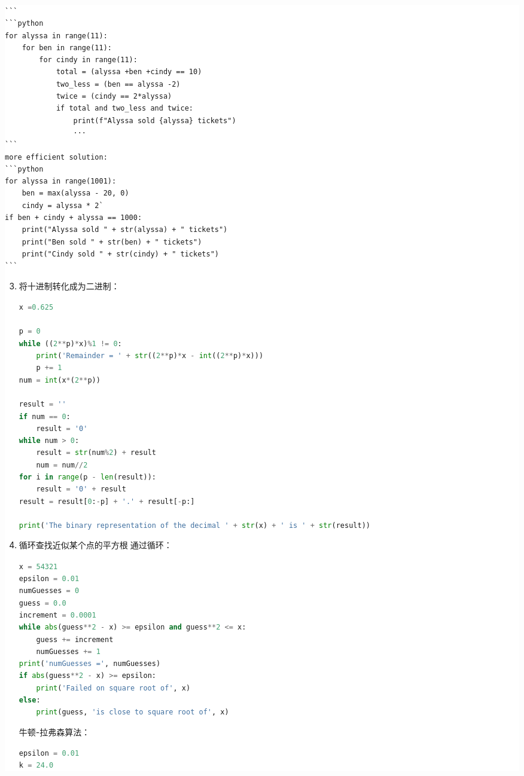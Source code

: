     ```
    ```python 
    for alyssa in range(11):
        for ben in range(11):
            for cindy in range(11):
                total = (alyssa +ben +cindy == 10)
                two_less = (ben == alyssa -2)
                twice = (cindy == 2*alyssa)
                if total and two_less and twice:
                    print(f"Alyssa sold {alyssa} tickets")
                    ···
    ```
    more efficient solution:
    ```python
    for alyssa in range(1001):
        ben = max(alyssa - 20, 0)
        cindy = alyssa * 2`
    if ben + cindy + alyssa == 1000:
        print("Alyssa sold " + str(alyssa) + " tickets")
        print("Ben sold " + str(ben) + " tickets")
        print("Cindy sold " + str(cindy) + " tickets")
    ```
3. 将十进制转化成为二进制：
    ```python
    x =0.625

    p = 0
    while ((2**p)*x)%1 != 0:
        print('Remainder = ' + str((2**p)*x - int((2**p)*x)))
        p += 1
    num = int(x*(2**p))

    result = ''
    if num == 0:
        result = '0'
    while num > 0:
        result = str(num%2) + result
        num = num//2
    for i in range(p - len(result)):
        result = '0' + result
    result = result[0:-p] + '.' + result[-p:]

    print('The binary representation of the decimal ' + str(x) + ' is ' + str(result))
    ```
4. 循环查找近似某个点的平方根
    通过循环：
    ```python
    x = 54321
    epsilon = 0.01
    numGuesses = 0
    guess = 0.0
    increment = 0.0001
    while abs(guess**2 - x) >= epsilon and guess**2 <= x:
        guess += increment
        numGuesses += 1
    print('numGuesses =', numGuesses)
    if abs(guess**2 - x) >= epsilon:
        print('Failed on square root of', x)
    else:
        print(guess, 'is close to square root of', x)
    ```
    牛顿-拉弗森算法：
    ```python
    epsilon = 0.01
    k = 24.0